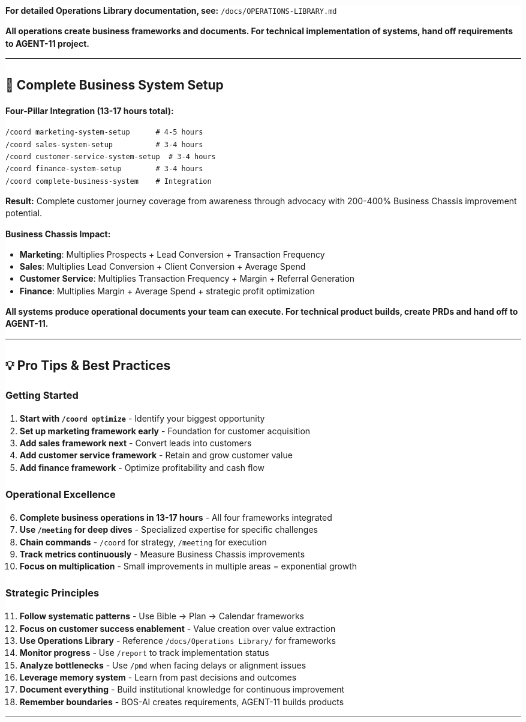 **For detailed Operations Library documentation, see:** `/docs/OPERATIONS-LIBRARY.md`

**All operations create business frameworks and documents. For technical implementation of systems, hand off requirements to AGENT-11 project.**

---

## 🚀 Complete Business System Setup

**Four-Pillar Integration (13-17 hours total):**

```
/coord marketing-system-setup      # 4-5 hours
/coord sales-system-setup          # 3-4 hours
/coord customer-service-system-setup  # 3-4 hours
/coord finance-system-setup        # 3-4 hours
/coord complete-business-system    # Integration
```

**Result:** Complete customer journey coverage from awareness through advocacy with 200-400% Business Chassis improvement potential.

**Business Chassis Impact:**
- **Marketing**: Multiplies Prospects + Lead Conversion + Transaction Frequency
- **Sales**: Multiplies Lead Conversion + Client Conversion + Average Spend
- **Customer Service**: Multiplies Transaction Frequency + Margin + Referral Generation
- **Finance**: Multiplies Margin + Average Spend + strategic profit optimization

**All systems produce operational documents your team can execute. For technical product builds, create PRDs and hand off to AGENT-11.**

---

## 💡 Pro Tips & Best Practices

### Getting Started
1. **Start with `/coord optimize`** - Identify your biggest opportunity
2. **Set up marketing framework early** - Foundation for customer acquisition
3. **Add sales framework next** - Convert leads into customers
4. **Add customer service framework** - Retain and grow customer value
5. **Add finance framework** - Optimize profitability and cash flow

### Operational Excellence
6. **Complete business operations in 13-17 hours** - All four frameworks integrated
7. **Use `/meeting` for deep dives** - Specialized expertise for specific challenges
8. **Chain commands** - `/coord` for strategy, `/meeting` for execution
9. **Track metrics continuously** - Measure Business Chassis improvements
10. **Focus on multiplication** - Small improvements in multiple areas = exponential growth

### Strategic Principles
11. **Follow systematic patterns** - Use Bible → Plan → Calendar frameworks
12. **Focus on customer success enablement** - Value creation over value extraction
13. **Use Operations Library** - Reference `/docs/Operations Library/` for frameworks
14. **Monitor progress** - Use `/report` to track implementation status
15. **Analyze bottlenecks** - Use `/pmd` when facing delays or alignment issues
16. **Leverage memory system** - Learn from past decisions and outcomes
17. **Document everything** - Build institutional knowledge for continuous improvement
18. **Remember boundaries** - BOS-AI creates requirements, AGENT-11 builds products

---